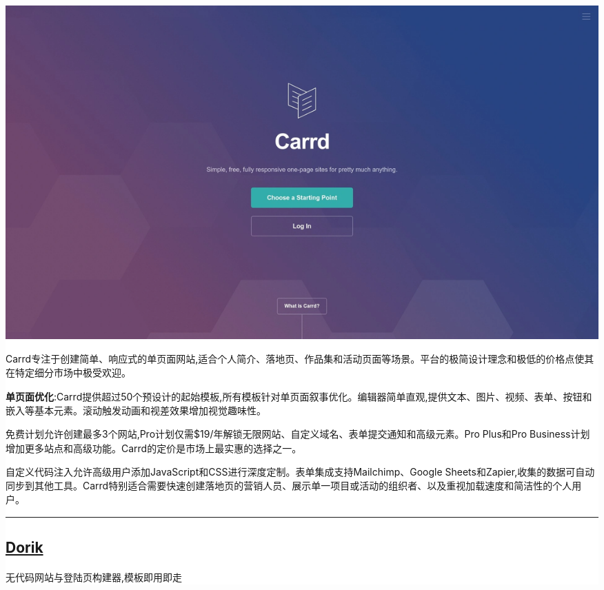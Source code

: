 ![Carrd Screenshot](image/carrd.webp)


Carrd专注于创建简单、响应式的单页面网站,适合个人简介、落地页、作品集和活动页面等场景。平台的极简设计理念和极低的价格点使其在特定细分市场中极受欢迎。

**单页面优化**:Carrd提供超过50个预设计的起始模板,所有模板针对单页面叙事优化。编辑器简单直观,提供文本、图片、视频、表单、按钮和嵌入等基本元素。滚动触发动画和视差效果增加视觉趣味性。

免费计划允许创建最多3个网站,Pro计划仅需$19/年解锁无限网站、自定义域名、表单提交通知和高级元素。Pro Plus和Pro Business计划增加更多站点和高级功能。Carrd的定价是市场上最实惠的选择之一。

自定义代码注入允许高级用户添加JavaScript和CSS进行深度定制。表单集成支持Mailchimp、Google Sheets和Zapier,收集的数据可自动同步到其他工具。Carrd特别适合需要快速创建落地页的营销人员、展示单一项目或活动的组织者、以及重视加载速度和简洁性的个人用户。

---

## **[Dorik](https://dorik.com)**

无代码网站与登陆页构建器,模板即用即走
